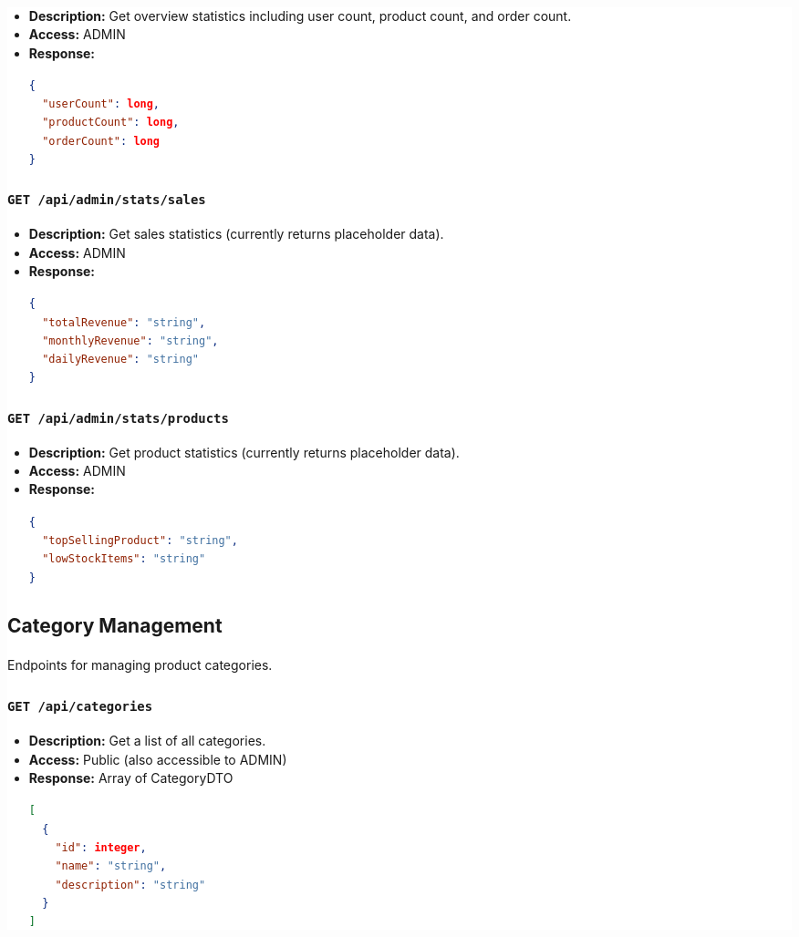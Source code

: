 - **Description:** Get overview statistics including user count, product count, and order count.
- **Access:** ADMIN
- **Response:**
  ```json
  {
    "userCount": long,
    "productCount": long,
    "orderCount": long
  }
  ```

### `GET /api/admin/stats/sales`

- **Description:** Get sales statistics (currently returns placeholder data).
- **Access:** ADMIN
- **Response:**
  ```json
  {
    "totalRevenue": "string",
    "monthlyRevenue": "string",
    "dailyRevenue": "string"
  }
  ```

### `GET /api/admin/stats/products`

- **Description:** Get product statistics (currently returns placeholder data).
- **Access:** ADMIN
- **Response:**
  ```json
  {
    "topSellingProduct": "string",
    "lowStockItems": "string"
  }
  ```

## Category Management

Endpoints for managing product categories.

### `GET /api/categories`

- **Description:** Get a list of all categories.
- **Access:** Public (also accessible to ADMIN)
- **Response:** Array of CategoryDTO
  ```json
  [
    {
      "id": integer,
      "name": "string",
      "description": "string"
    }
  ]
  ```
